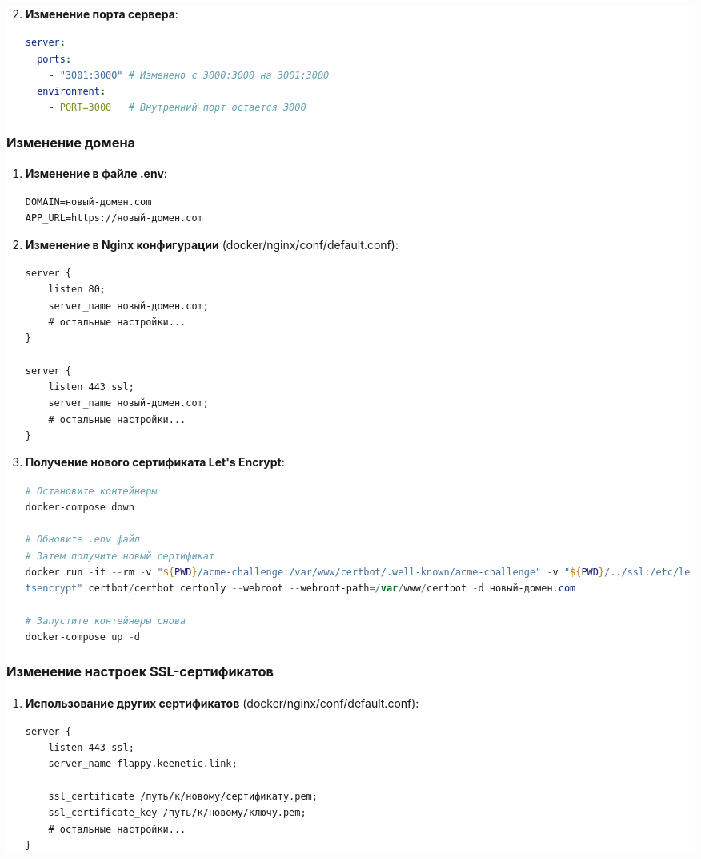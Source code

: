 2. **Изменение порта сервера**:
   ```yaml
   server:
     ports:
       - "3001:3000" # Изменено с 3000:3000 на 3001:3000
     environment:
       - PORT=3000   # Внутренний порт остается 3000
   ```

### Изменение домена

1. **Изменение в файле .env**:
   ```
   DOMAIN=новый-домен.com
   APP_URL=https://новый-домен.com
   ```

2. **Изменение в Nginx конфигурации** (docker/nginx/conf/default.conf):
   ```nginx
   server {
       listen 80;
       server_name новый-домен.com;
       # остальные настройки...
   }
   
   server {
       listen 443 ssl;
       server_name новый-домен.com;
       # остальные настройки...
   }
   ```

3. **Получение нового сертификата Let's Encrypt**:
   ```powershell
   # Остановите контейнеры
   docker-compose down
   
   # Обновите .env файл
   # Затем получите новый сертификат
   docker run -it --rm -v "${PWD}/acme-challenge:/var/www/certbot/.well-known/acme-challenge" -v "${PWD}/../ssl:/etc/letsencrypt" certbot/certbot certonly --webroot --webroot-path=/var/www/certbot -d новый-домен.com
   
   # Запустите контейнеры снова
   docker-compose up -d
   ```

### Изменение настроек SSL-сертификатов

1. **Использование других сертификатов** (docker/nginx/conf/default.conf):
   ```nginx
   server {
       listen 443 ssl;
       server_name flappy.keenetic.link;
       
       ssl_certificate /путь/к/новому/сертификату.pem;
       ssl_certificate_key /путь/к/новому/ключу.pem;
       # остальные настройки...
   }
   ```
